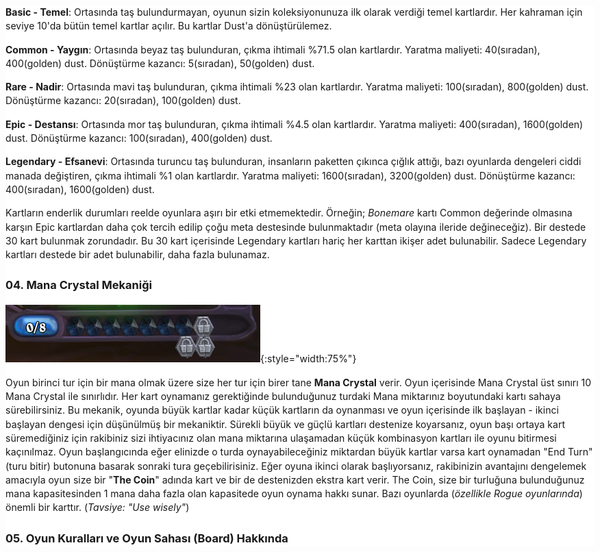 **Basic - Temel**: Ortasında taş bulundurmayan, oyunun sizin koleksiyonunuza ilk olarak verdiği temel kartlardır. Her kahraman için seviye 10'da bütün temel kartlar açılır. Bu kartlar Dust'a dönüştürülemez.

**Common - Yaygın**: Ortasında beyaz taş bulunduran, çıkma ihtimali %71.5 olan kartlardır. Yaratma maliyeti: 40(sıradan), 400(golden) dust. Dönüştürme kazancı: 5(sıradan), 50(golden) dust.

**Rare - Nadir**: Ortasında mavi taş bulunduran, çıkma ihtimali %23 olan kartlardır. Yaratma maliyeti: 100(sıradan), 800(golden) dust. Dönüştürme kazancı: 20(sıradan), 100(golden) dust.

**Epic - Destansı**: Ortasında mor taş bulunduran, çıkma ihtimali %4.5 olan kartlardır. Yaratma maliyeti: 400(sıradan), 1600(golden) dust. Dönüştürme kazancı: 100(sıradan), 400(golden) dust.

**Legendary - Efsanevi**: Ortasında turuncu taş bulunduran, insanların paketten çıkınca çığlık attığı, bazı oyunlarda dengeleri ciddi manada değiştiren, çıkma ihtimali %1 olan kartlardır. Yaratma maliyeti: 1600(sıradan), 3200(golden) dust. Dönüştürme kazancı: 400(sıradan), 1600(golden) dust.

Kartların enderlik durumları reelde oyunlara aşırı bir etki etmemektedir. Örneğin; *Bonemare* kartı Common değerinde olmasına karşın Epic kartlardan daha çok tercih edilip çoğu meta destesinde bulunmaktadır (meta olayına ileride değineceğiz). Bir destede 30 kart bulunmak zorundadır. Bu 30 kart içerisinde Legendary kartları hariç her karttan ikişer adet bulunabilir. Sadece Legendary kartları destede bir adet bulunabilir, daha fazla bulunamaz.

### 04. Mana Crystal Mekaniği

![Mana-Crystal](../../assets/images/mana-crystal.png "Mana Crystal Mekaniği"){:style="width:75%"}

Oyun birinci tur için bir mana olmak üzere size her tur için birer tane **Mana Crystal** verir. Oyun içerisinde Mana Crystal üst sınırı 10 Mana Crystal ile sınırlıdır. Her kart oynamanız gerektiğinde bulunduğunuz turdaki Mana miktarınız boyutundaki kartı sahaya sürebilirsiniz. Bu mekanik, oyunda büyük kartlar kadar küçük kartların da oynanması ve oyun içerisinde ilk başlayan - ikinci başlayan dengesi için düşünülmüş bir mekaniktir. Sürekli büyük ve güçlü kartları destenize koyarsanız, oyun başı ortaya kart süremediğiniz için rakibiniz sizi ihtiyacınız olan mana miktarına ulaşamadan küçük kombinasyon kartları ile oyunu bitirmesi kaçınılmaz. Oyun başlangıcında eğer elinizde o turda oynayabileceğiniz miktardan büyük kartlar varsa kart oynamadan "End Turn" (turu bitir) butonuna basarak sonraki tura geçebilirisiniz. Eğer oyuna ikinci olarak başlıyorsanız, rakibinizin avantajını dengelemek amacıyla oyun size bir "**The Coin**" adında kart ve bir de destenizden ekstra kart verir. The Coin, size bir turluğuna bulunduğunuz mana kapasitesinden 1 mana daha fazla olan kapasitede oyun oynama hakkı sunar. Bazı oyunlarda (*özellikle Rogue oyunlarında*) önemli bir karttır. (*Tavsiye: "Use wisely"*)

### 05. Oyun Kuralları ve Oyun Sahası (Board) Hakkında
